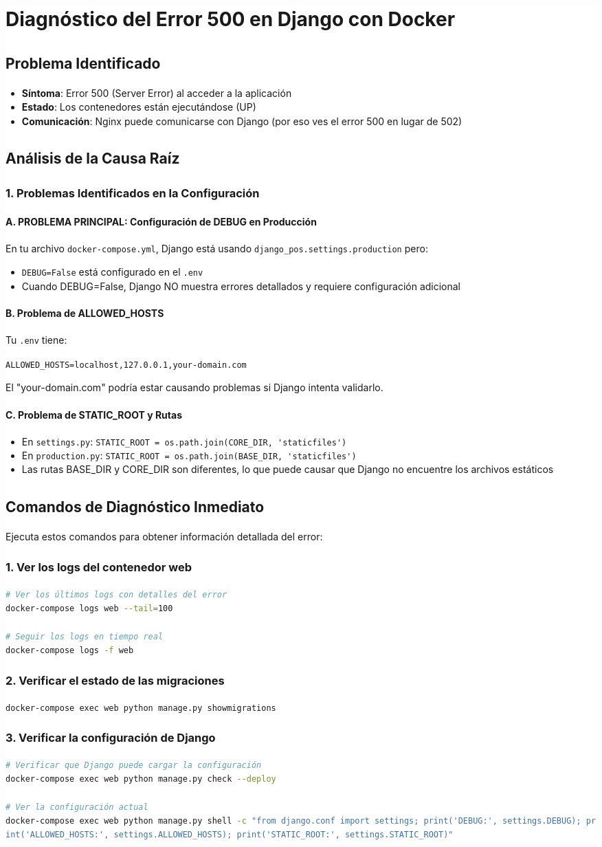 # Diagnóstico del Error 500 en Django con Docker

## Problema Identificado
- **Síntoma**: Error 500 (Server Error) al acceder a la aplicación
- **Estado**: Los contenedores están ejecutándose (UP)
- **Comunicación**: Nginx puede comunicarse con Django (por eso ves el error 500 en lugar de 502)

## Análisis de la Causa Raíz

### 1. Problemas Identificados en la Configuración

#### A. **PROBLEMA PRINCIPAL: Configuración de DEBUG en Producción**
En tu archivo `docker-compose.yml`, Django está usando `django_pos.settings.production` pero:
- `DEBUG=False` está configurado en el `.env`
- Cuando DEBUG=False, Django NO muestra errores detallados y requiere configuración adicional

#### B. **Problema de ALLOWED_HOSTS**
Tu `.env` tiene:
```
ALLOWED_HOSTS=localhost,127.0.0.1,your-domain.com
```
El "your-domain.com" podría estar causando problemas si Django intenta validarlo.

#### C. **Problema de STATIC_ROOT y Rutas**
- En `settings.py`: `STATIC_ROOT = os.path.join(CORE_DIR, 'staticfiles')`
- En `production.py`: `STATIC_ROOT = os.path.join(BASE_DIR, 'staticfiles')`
- Las rutas BASE_DIR y CORE_DIR son diferentes, lo que puede causar que Django no encuentre los archivos estáticos

## Comandos de Diagnóstico Inmediato

Ejecuta estos comandos para obtener información detallada del error:

### 1. Ver los logs del contenedor web
```bash
# Ver los últimos logs con detalles del error
docker-compose logs web --tail=100

# Seguir los logs en tiempo real
docker-compose logs -f web
```

### 2. Verificar el estado de las migraciones
```bash
docker-compose exec web python manage.py showmigrations
```

### 3. Verificar la configuración de Django
```bash
# Verificar que Django puede cargar la configuración
docker-compose exec web python manage.py check --deploy

# Ver la configuración actual
docker-compose exec web python manage.py shell -c "from django.conf import settings; print('DEBUG:', settings.DEBUG); print('ALLOWED_HOSTS:', settings.ALLOWED_HOSTS); print('STATIC_ROOT:', settings.STATIC_ROOT)"
```
